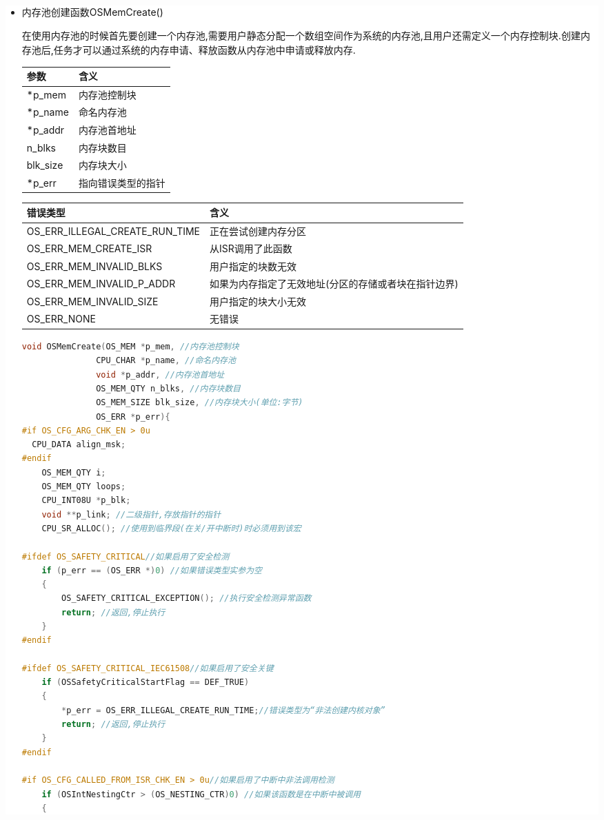 - 内存池创建函数OSMemCreate()

  在使用内存池的时候首先要创建一个内存池,需要用户静态分配一个数组空间作为系统的内存池,且用户还需定义一个内存控制块.创建内存池后,任务才可以通过系统的内存申请、释放函数从内存池中申请或释放内存.

  | 参数     | 含义               |
  | -------- | ------------------ |
  | *p_mem   | 内存池控制块       |
  | *p_name  | 命名内存池         |
  | *p_addr  | 内存池首地址       |
  | n_blks   | 内存块数目         |
  | blk_size | 内存块大小         |
  | *p_err   | 指向错误类型的指针 |

  | 错误类型                       | 含义                                                 |
  | ------------------------------ | ---------------------------------------------------- |
  | OS_ERR_ILLEGAL_CREATE_RUN_TIME | 正在尝试创建内存分区                                 |
  | OS_ERR_MEM_CREATE_ISR          | 从ISR调用了此函数                                    |
  | OS_ERR_MEM_INVALID_BLKS        | 用户指定的块数无效                                   |
  | OS_ERR_MEM_INVALID_P_ADDR      | 如果为内存指定了无效地址(分区的存储或者块在指针边界) |
  | OS_ERR_MEM_INVALID_SIZE        | 用户指定的块大小无效                                 |
  | OS_ERR_NONE                    | 无错误                                               |

  ```c
  void OSMemCreate(OS_MEM *p_mem, //内存池控制块
  				 CPU_CHAR *p_name, //命名内存池
  				 void *p_addr, //内存池首地址
  				 OS_MEM_QTY n_blks, //内存块数目
  				 OS_MEM_SIZE blk_size, //内存块大小(单位:字节)
  				 OS_ERR *p_err){
  #if OS_CFG_ARG_CHK_EN > 0u
  	CPU_DATA align_msk;
  #endif
      OS_MEM_QTY i;
      OS_MEM_QTY loops;
      CPU_INT08U *p_blk;
      void **p_link; //二级指针,存放指针的指针
      CPU_SR_ALLOC(); //使用到临界段(在关/开中断时)时必须用到该宏
  
  #ifdef OS_SAFETY_CRITICAL//如果启用了安全检测
      if (p_err == (OS_ERR *)0) //如果错误类型实参为空
      {
          OS_SAFETY_CRITICAL_EXCEPTION(); //执行安全检测异常函数
          return; //返回,停止执行
      }
  #endif
  
  #ifdef OS_SAFETY_CRITICAL_IEC61508//如果启用了安全关键
      if (OSSafetyCriticalStartFlag == DEF_TRUE)
      {
          *p_err = OS_ERR_ILLEGAL_CREATE_RUN_TIME;//错误类型为“非法创建内核对象”
          return; //返回,停止执行
      }
  #endif
  
  #if OS_CFG_CALLED_FROM_ISR_CHK_EN > 0u//如果启用了中断中非法调用检测
      if (OSIntNestingCtr > (OS_NESTING_CTR)0) //如果该函数是在中断中被调用
      {
  ```